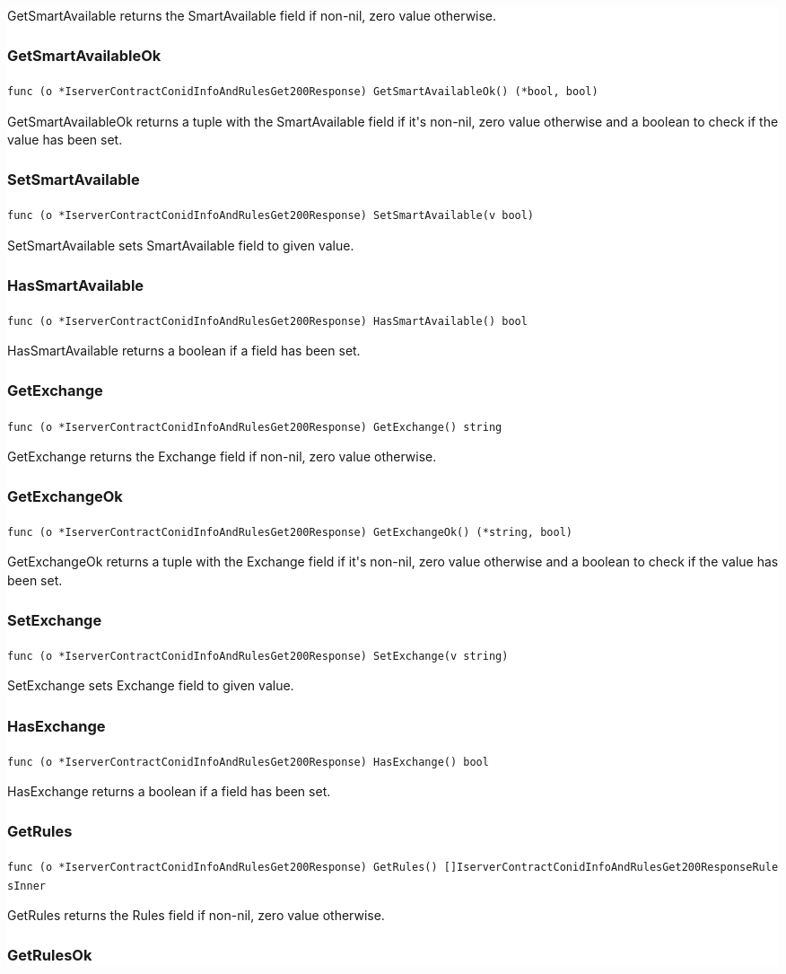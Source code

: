 GetSmartAvailable returns the SmartAvailable field if non-nil, zero value otherwise.

### GetSmartAvailableOk

`func (o *IserverContractConidInfoAndRulesGet200Response) GetSmartAvailableOk() (*bool, bool)`

GetSmartAvailableOk returns a tuple with the SmartAvailable field if it's non-nil, zero value otherwise
and a boolean to check if the value has been set.

### SetSmartAvailable

`func (o *IserverContractConidInfoAndRulesGet200Response) SetSmartAvailable(v bool)`

SetSmartAvailable sets SmartAvailable field to given value.

### HasSmartAvailable

`func (o *IserverContractConidInfoAndRulesGet200Response) HasSmartAvailable() bool`

HasSmartAvailable returns a boolean if a field has been set.

### GetExchange

`func (o *IserverContractConidInfoAndRulesGet200Response) GetExchange() string`

GetExchange returns the Exchange field if non-nil, zero value otherwise.

### GetExchangeOk

`func (o *IserverContractConidInfoAndRulesGet200Response) GetExchangeOk() (*string, bool)`

GetExchangeOk returns a tuple with the Exchange field if it's non-nil, zero value otherwise
and a boolean to check if the value has been set.

### SetExchange

`func (o *IserverContractConidInfoAndRulesGet200Response) SetExchange(v string)`

SetExchange sets Exchange field to given value.

### HasExchange

`func (o *IserverContractConidInfoAndRulesGet200Response) HasExchange() bool`

HasExchange returns a boolean if a field has been set.

### GetRules

`func (o *IserverContractConidInfoAndRulesGet200Response) GetRules() []IserverContractConidInfoAndRulesGet200ResponseRulesInner`

GetRules returns the Rules field if non-nil, zero value otherwise.

### GetRulesOk
